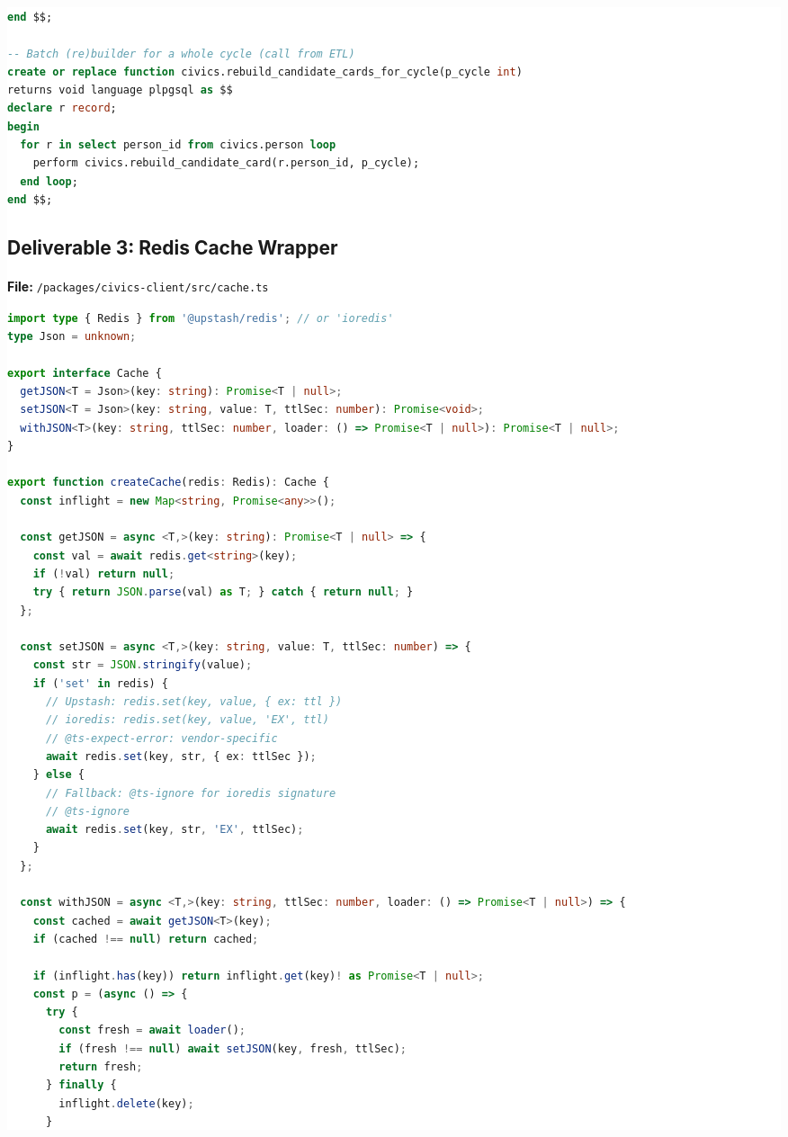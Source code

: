 ```sql
end $$;

-- Batch (re)builder for a whole cycle (call from ETL)
create or replace function civics.rebuild_candidate_cards_for_cycle(p_cycle int)
returns void language plpgsql as $$
declare r record;
begin
  for r in select person_id from civics.person loop
    perform civics.rebuild_candidate_card(r.person_id, p_cycle);
  end loop;
end $$;
```

## Deliverable 3: Redis Cache Wrapper

**File:** `/packages/civics-client/src/cache.ts`

```typescript
import type { Redis } from '@upstash/redis'; // or 'ioredis'
type Json = unknown;

export interface Cache {
  getJSON<T = Json>(key: string): Promise<T | null>;
  setJSON<T = Json>(key: string, value: T, ttlSec: number): Promise<void>;
  withJSON<T>(key: string, ttlSec: number, loader: () => Promise<T | null>): Promise<T | null>;
}

export function createCache(redis: Redis): Cache {
  const inflight = new Map<string, Promise<any>>();

  const getJSON = async <T,>(key: string): Promise<T | null> => {
    const val = await redis.get<string>(key);
    if (!val) return null;
    try { return JSON.parse(val) as T; } catch { return null; }
  };

  const setJSON = async <T,>(key: string, value: T, ttlSec: number) => {
    const str = JSON.stringify(value);
    if ('set' in redis) {
      // Upstash: redis.set(key, value, { ex: ttl })
      // ioredis: redis.set(key, value, 'EX', ttl)
      // @ts-expect-error: vendor-specific
      await redis.set(key, str, { ex: ttlSec });
    } else {
      // Fallback: @ts-ignore for ioredis signature
      // @ts-ignore
      await redis.set(key, str, 'EX', ttlSec);
    }
  };

  const withJSON = async <T,>(key: string, ttlSec: number, loader: () => Promise<T | null>) => {
    const cached = await getJSON<T>(key);
    if (cached !== null) return cached;

    if (inflight.has(key)) return inflight.get(key)! as Promise<T | null>;
    const p = (async () => {
      try {
        const fresh = await loader();
        if (fresh !== null) await setJSON(key, fresh, ttlSec);
        return fresh;
      } finally {
        inflight.delete(key);
      }
```